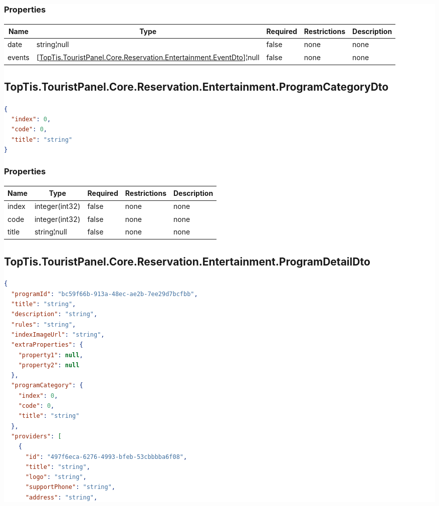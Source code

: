 ### Properties

|Name|Type|Required|Restrictions|Description|
|---|---|---|---|---|
|date|string¦null|false|none|none|
|events|[[TopTis.TouristPanel.Core.Reservation.Entertainment.EventDto](#schematoptis.touristpanel.core.reservation.entertainment.eventdto)]¦null|false|none|none|

<h2 id="tocS_TopTis.TouristPanel.Core.Reservation.Entertainment.ProgramCategoryDto">TopTis.TouristPanel.Core.Reservation.Entertainment.ProgramCategoryDto</h2>

<a id="schematoptis.touristpanel.core.reservation.entertainment.programcategorydto"></a>
<a id="schema_TopTis.TouristPanel.Core.Reservation.Entertainment.ProgramCategoryDto"></a>
<a id="tocStoptis.touristpanel.core.reservation.entertainment.programcategorydto"></a>
<a id="tocstoptis.touristpanel.core.reservation.entertainment.programcategorydto"></a>

```json
{
  "index": 0,
  "code": 0,
  "title": "string"
}

```

### Properties

|Name|Type|Required|Restrictions|Description|
|---|---|---|---|---|
|index|integer(int32)|false|none|none|
|code|integer(int32)|false|none|none|
|title|string¦null|false|none|none|

<h2 id="tocS_TopTis.TouristPanel.Core.Reservation.Entertainment.ProgramDetailDto">TopTis.TouristPanel.Core.Reservation.Entertainment.ProgramDetailDto</h2>

<a id="schematoptis.touristpanel.core.reservation.entertainment.programdetaildto"></a>
<a id="schema_TopTis.TouristPanel.Core.Reservation.Entertainment.ProgramDetailDto"></a>
<a id="tocStoptis.touristpanel.core.reservation.entertainment.programdetaildto"></a>
<a id="tocstoptis.touristpanel.core.reservation.entertainment.programdetaildto"></a>

```json
{
  "programId": "bc59f66b-913a-48ec-ae2b-7ee29d7bcfbb",
  "title": "string",
  "description": "string",
  "rules": "string",
  "indexImageUrl": "string",
  "extraProperties": {
    "property1": null,
    "property2": null
  },
  "programCategory": {
    "index": 0,
    "code": 0,
    "title": "string"
  },
  "providers": [
    {
      "id": "497f6eca-6276-4993-bfeb-53cbbbba6f08",
      "title": "string",
      "logo": "string",
      "supportPhone": "string",
      "address": "string",
```